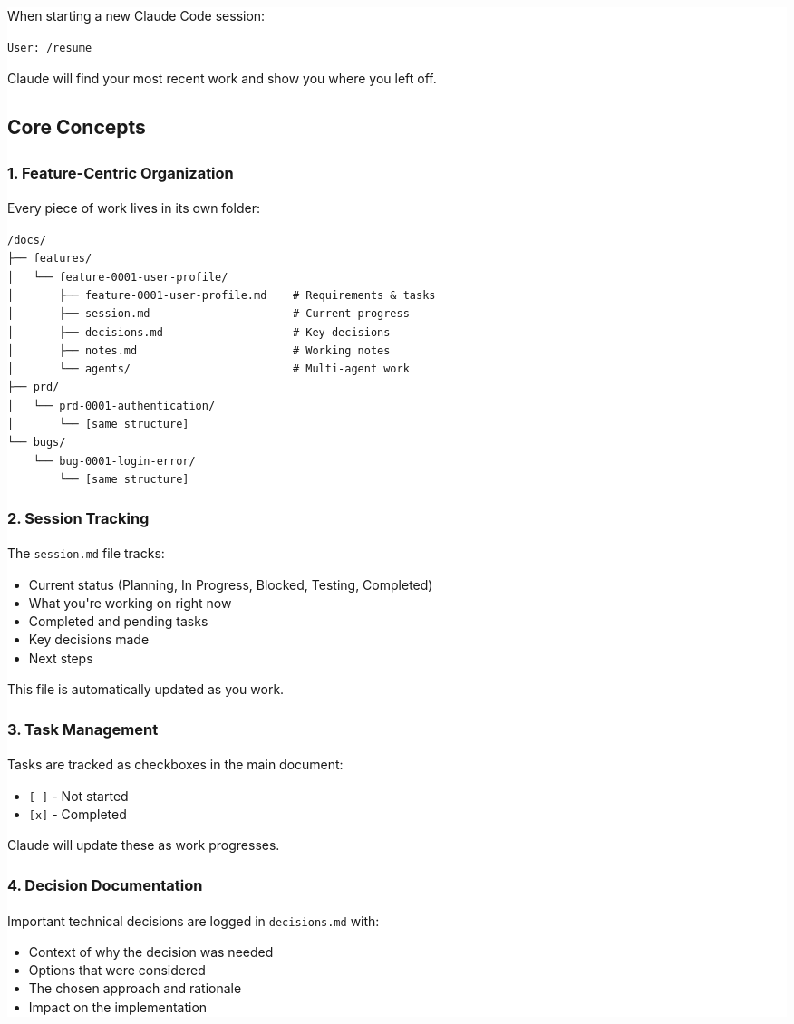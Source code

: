 When starting a new Claude Code session:

```
User: /resume
```

Claude will find your most recent work and show you where you left off.

## Core Concepts

### 1. Feature-Centric Organization

Every piece of work lives in its own folder:

```
/docs/
├── features/
│   └── feature-0001-user-profile/
│       ├── feature-0001-user-profile.md    # Requirements & tasks
│       ├── session.md                      # Current progress
│       ├── decisions.md                    # Key decisions
│       ├── notes.md                        # Working notes
│       └── agents/                         # Multi-agent work
├── prd/
│   └── prd-0001-authentication/
│       └── [same structure]
└── bugs/
    └── bug-0001-login-error/
        └── [same structure]
```

### 2. Session Tracking

The `session.md` file tracks:
- Current status (Planning, In Progress, Blocked, Testing, Completed)
- What you're working on right now
- Completed and pending tasks
- Key decisions made
- Next steps

This file is automatically updated as you work.

### 3. Task Management

Tasks are tracked as checkboxes in the main document:
- `[ ]` - Not started
- `[x]` - Completed

Claude will update these as work progresses.

### 4. Decision Documentation

Important technical decisions are logged in `decisions.md` with:
- Context of why the decision was needed
- Options that were considered
- The chosen approach and rationale
- Impact on the implementation

